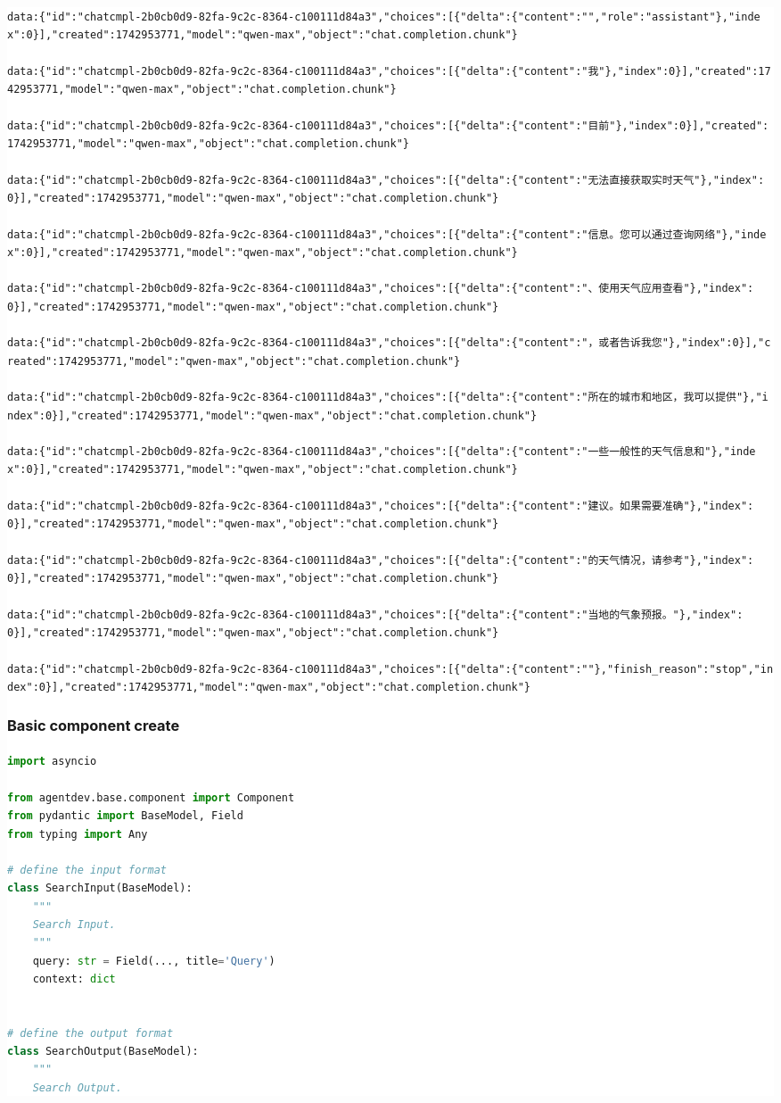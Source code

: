 ```shell
data:{"id":"chatcmpl-2b0cb0d9-82fa-9c2c-8364-c100111d84a3","choices":[{"delta":{"content":"","role":"assistant"},"index":0}],"created":1742953771,"model":"qwen-max","object":"chat.completion.chunk"}

data:{"id":"chatcmpl-2b0cb0d9-82fa-9c2c-8364-c100111d84a3","choices":[{"delta":{"content":"我"},"index":0}],"created":1742953771,"model":"qwen-max","object":"chat.completion.chunk"}

data:{"id":"chatcmpl-2b0cb0d9-82fa-9c2c-8364-c100111d84a3","choices":[{"delta":{"content":"目前"},"index":0}],"created":1742953771,"model":"qwen-max","object":"chat.completion.chunk"}

data:{"id":"chatcmpl-2b0cb0d9-82fa-9c2c-8364-c100111d84a3","choices":[{"delta":{"content":"无法直接获取实时天气"},"index":0}],"created":1742953771,"model":"qwen-max","object":"chat.completion.chunk"}

data:{"id":"chatcmpl-2b0cb0d9-82fa-9c2c-8364-c100111d84a3","choices":[{"delta":{"content":"信息。您可以通过查询网络"},"index":0}],"created":1742953771,"model":"qwen-max","object":"chat.completion.chunk"}

data:{"id":"chatcmpl-2b0cb0d9-82fa-9c2c-8364-c100111d84a3","choices":[{"delta":{"content":"、使用天气应用查看"},"index":0}],"created":1742953771,"model":"qwen-max","object":"chat.completion.chunk"}

data:{"id":"chatcmpl-2b0cb0d9-82fa-9c2c-8364-c100111d84a3","choices":[{"delta":{"content":"，或者告诉我您"},"index":0}],"created":1742953771,"model":"qwen-max","object":"chat.completion.chunk"}

data:{"id":"chatcmpl-2b0cb0d9-82fa-9c2c-8364-c100111d84a3","choices":[{"delta":{"content":"所在的城市和地区，我可以提供"},"index":0}],"created":1742953771,"model":"qwen-max","object":"chat.completion.chunk"}

data:{"id":"chatcmpl-2b0cb0d9-82fa-9c2c-8364-c100111d84a3","choices":[{"delta":{"content":"一些一般性的天气信息和"},"index":0}],"created":1742953771,"model":"qwen-max","object":"chat.completion.chunk"}

data:{"id":"chatcmpl-2b0cb0d9-82fa-9c2c-8364-c100111d84a3","choices":[{"delta":{"content":"建议。如果需要准确"},"index":0}],"created":1742953771,"model":"qwen-max","object":"chat.completion.chunk"}

data:{"id":"chatcmpl-2b0cb0d9-82fa-9c2c-8364-c100111d84a3","choices":[{"delta":{"content":"的天气情况，请参考"},"index":0}],"created":1742953771,"model":"qwen-max","object":"chat.completion.chunk"}

data:{"id":"chatcmpl-2b0cb0d9-82fa-9c2c-8364-c100111d84a3","choices":[{"delta":{"content":"当地的气象预报。"},"index":0}],"created":1742953771,"model":"qwen-max","object":"chat.completion.chunk"}

data:{"id":"chatcmpl-2b0cb0d9-82fa-9c2c-8364-c100111d84a3","choices":[{"delta":{"content":""},"finish_reason":"stop","index":0}],"created":1742953771,"model":"qwen-max","object":"chat.completion.chunk"}
```


### Basic component create

```python
import asyncio

from agentdev.base.component import Component
from pydantic import BaseModel, Field
from typing import Any

# define the input format
class SearchInput(BaseModel):
    """
    Search Input.
    """
    query: str = Field(..., title='Query')
    context: dict


# define the output format
class SearchOutput(BaseModel):
    """
    Search Output.
```